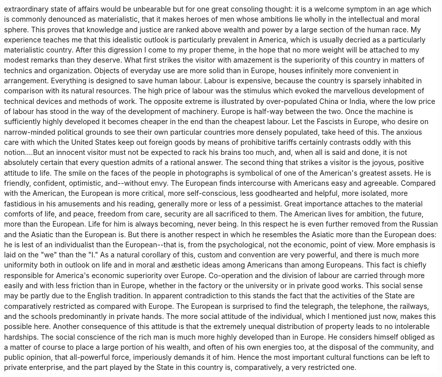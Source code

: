   extraordinary state of affairs would be unbearable but for one great consoling
  thought: it is a welcome symptom in an age which is commonly denounced as
  materialistic, that it makes heroes of men whose ambitions lie wholly in the
  intellectual and moral sphere. This proves that knowledge and justice are
  ranked above wealth and power by a large section of the human race. My
  experience teaches me that this idealistic outlook is particularly prevalent in
  America, which is usually decried as a particularly materialistic country. After
  this digression I come to my proper theme, in the hope that no more weight
  will be attached to my modest remarks than they deserve.
  What first strikes the visitor with amazement is the superiority of this country
  in matters of technics and organization. Objects of everyday use are more
  solid than in Europe, houses infinitely more convenient in arrangement.
  Everything is designed to save human labour. Labour is expensive, because
  the country is sparsely inhabited in comparison with its natural resources. The
  high price of labour was the stimulus which evoked the marvellous
  development of technical devices and methods of work. The opposite
  extreme is illustrated by over-populated China or India, where the low price
  of labour has stood in the way of the development of machinery. Europe is
  half-way between the two. Once the machine is sufficiently highly developed it
  becomes cheaper in the end than the cheapest labour. Let the Fascists in
  Europe, who desire on narrow-minded political grounds to see their own
  particular countries more densely populated, take heed of this. The anxious
  care with which the United States keep out foreign goods by means of
  prohibitive tariffs certainly contrasts oddly with this notion.…But an
  innocent visitor must not be expected to rack his brains too much, and, when
  all is said and done, it is not absolutely certain that every question admits of a
  rational answer.
  The second thing that strikes a visitor is the joyous, positive attitude to life.
  The smile on the faces of the people in photographs is symbolical of one of
  the American's greatest assets. He is friendly, confident, optimistic,
  and--without envy. The European finds intercourse with Americans easy and
  agreeable.
  Compared with the American, the European is more critical, more
  self-conscious, less goodhearted and helpful, more isolated, more fastidious in
  his amusements and his reading, generally more or less of a pessimist.
  Great importance attaches to the material comforts of life, and peace,
  freedom from care, security are all sacrificed to them. The American lives for
  ambition, the future, more than the European. Life for him is always becoming,
  never being. In this respect he is even further removed from the Russian and
  the Asiatic than the European is. But there is another respect in which he
  resembles the Asiatic more than the European does: he is lest of an
  individualist than the European--that is, from the psychological, not the
  economic, point of view.
  More emphasis is laid on the "we" than the "I." As a natural corollary of this,
  custom and convention are very powerful, and there is much more uniformity
  both in outlook on life and in moral and æsthetic ideas among Americans than
  among Europeans. This fact is chiefly responsible for America's economic
  superiority over Europe. Co-operation and the division of labour are carried
  through more easily and with less friction than in Europe, whether in the
  factory or the university or in private good works. This social sense may be
  partly due to the English tradition.
  In apparent contradiction to this stands the fact that the activities of the State
  are comparatively restricted as compared with Europe. The European is
  surprised to find the telegraph, the telephone, the railways, and the schools
  predominantly in private hands. The more social attitude of the individual,
  which I mentioned just now, makes this possible here. Another consequence
  of this attitude is that the extremely unequal distribution of property leads to
  no intolerable hardships. The social conscience of the rich man is much more
  highly developed than in Europe. He considers himself obliged as a matter of
  course to place a large portion of his wealth, and often of his own energies
  too, at the disposal of the community, and public opinion, that all-powerful
  force, imperiously demands it of him. Hence the most important cultural
  functions can be left to private enterprise, and the part played by the State in
  this country is, comparatively, a very restricted one.